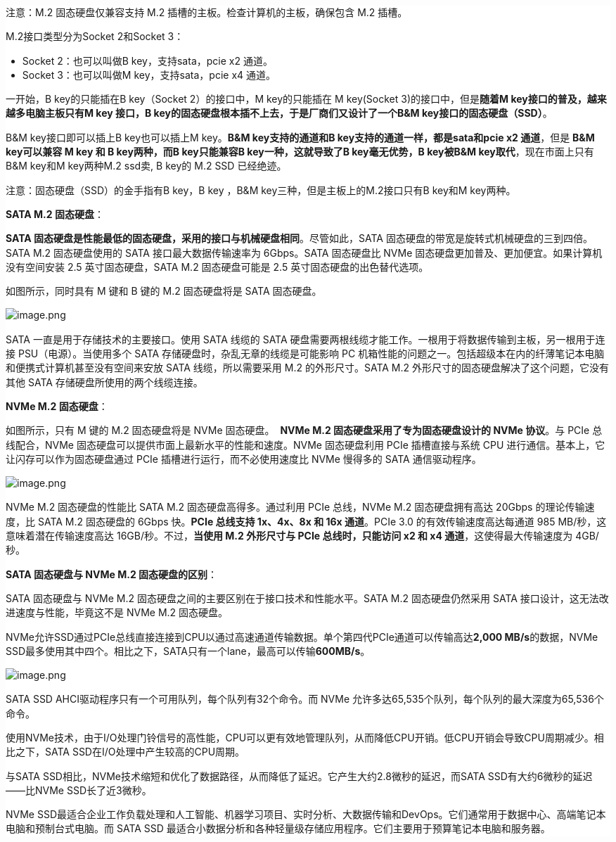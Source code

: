 注意：M.2 固态硬盘仅兼容支持 M.2 插槽的主板。检查计算机的主板，确保包含 M.2 插槽。

M.2接口类型分为Socket 2和Socket 3：

*   Socket 2：也可以叫做B key，支持sata，pcie x2 通道。
*   Socket 3：也可以叫做M key，支持sata，pcie x4 通道。

一开始，B key的只能插在B key（Socket 2）的接口中，M key的只能插在 M key(Socket 3)的接口中，但是**随着M key接口的普及，越来越多电脑主板只有M key 接口，B key的固态硬盘根本插不上去，于是厂商们又设计了一个B\&M key接口的固态硬盘（SSD）**。

B\&M key接口即可以插上B key也可以插上M key。**B\&M key支持的通道和B key支持的通道一样，都是sata和pcie x2 通道**，但是 **B\&M key可以兼容 M key 和 B key两种，而B key只能兼容B key一种，这就导致了B key毫无优势，B key被B\&M key取代**，现在市面上只有B\&M key和M key两种M.2 ssd卖, B key的 M.2  SSD 已经绝迹。

注意：固态硬盘（SSD）的金手指有B key，B key ，B\&M key三种，但是主板上的M.2接口只有B key和M key两种。

**SATA M.2 固态硬盘**：

**SATA 固态硬盘是性能最低的固态硬盘，采用的接口与机械硬盘相同**。尽管如此，SATA 固态硬盘的带宽是旋转式机械硬盘的三到四倍。SATA M.2 固态硬盘使用的 SATA 接口最大数据传输速率为 6Gbps。SATA 固态硬盘比 NVMe 固态硬盘更加普及、更加便宜。如果计算机没有空间安装 2.5 英寸固态硬盘，SATA M.2 固态硬盘可能是 2.5 英寸固态硬盘的出色替代选项。 

如图所示，同时具有 M 键和 B 键的 M.2 固态硬盘将是 SATA 固态硬盘。

![image.png](https://p9-juejin.byteimg.com/tos-cn-i-k3u1fbpfcp/2e453a69c4e34355bd553d859b5ef721~tplv-k3u1fbpfcp-jj-mark:0:0:0:0:q75.image#?w=450\&h=250\&s=169390\&e=png\&b=e1e5e9)

SATA 一直是用于存储技术的主要接口。使用 SATA 线缆的 SATA 硬盘需要两根线缆才能工作。一根用于将数据传输到主板，另一根用于连接 PSU（电源）。当使用多个 SATA 存储硬盘时，杂乱无章的线缆是可能影响 PC 机箱性能的问题之一。包括超级本在内的纤薄笔记本电脑和便携式计算机甚至没有空间来安放 SATA 线缆，所以需要采用 M.2 的外形尺寸。SATA M.2 外形尺寸的固态硬盘解决了这个问题，它没有其他 SATA 存储硬盘所使用的两个线缆连接。

**NVMe M.2 固态硬盘**：

如图所示，只有 M 键的 M.2 固态硬盘将是 NVMe 固态硬盘。  **NVMe M.2 固态硬盘采用了专为固态硬盘设计的 NVMe 协议**。与 PCIe 总线配合，NVMe 固态硬盘可以提供市面上最新水平的性能和速度。NVMe 固态硬盘利用 PCIe 插槽直接与系统 CPU 进行通信。基本上，它让闪存可以作为固态硬盘通过 PCIe 插槽进行运行，而不必使用速度比 NVMe 慢得多的 SATA 通信驱动程序。

![image.png](https://p9-juejin.byteimg.com/tos-cn-i-k3u1fbpfcp/090ec4516e6e474491c5fd07969ac893~tplv-k3u1fbpfcp-jj-mark:0:0:0:0:q75.image#?w=450\&h=550\&s=355389\&e=png\&b=f1f3f7)

NVMe M.2 固态硬盘的性能比 SATA M.2 固态硬盘高得多。通过利用 PCIe 总线，NVMe M.2 固态硬盘拥有高达 20Gbps 的理论传输速度，比 SATA M.2 固态硬盘的 6Gbps 快。**PCIe 总线支持 1x、4x、8x 和 16x 通道**。PCIe 3.0 的有效传输速度高达每通道 985 MB/秒，这意味着潜在传输速度高达 16GB/秒。不过，**当使用 M.2 外形尺寸与 PCIe 总线时，只能访问 x2 和 x4 通道**，这使得最大传输速度为 4GB/秒。

**SATA 固态硬盘与 NVMe M.2 固态硬盘的区别**：

SATA 固态硬盘与 NVMe M.2 固态硬盘之间的主要区别在于接口技术和性能水平。SATA M.2 固态硬盘仍然采用 SATA 接口设计，这无法改进速度与性能，毕竟这不是 NVMe M.2 固态硬盘。

NVMe允许SSD通过PCIe总线直接连接到CPU以通过高速通道传输数据。单个第四代PCIe通道可以传输高达**2,000 MB/s**的数据，NVMe SSD最多使用其中四个。相比之下，SATA只有一个lane，最高可以传输**600MB/s**。

![image.png](https://p1-juejin.byteimg.com/tos-cn-i-k3u1fbpfcp/8daa735866ed40eb8be6a293ff2dda77~tplv-k3u1fbpfcp-jj-mark:0:0:0:0:q75.image#?w=1508\&h=596\&s=336666\&e=png\&b=d9e2fb)

SATA SSD AHCI驱动程序只有一个可用队列，每个队列有32个命令。而 NVMe 允许多达65,535个队列，每个队列的最大深度为65,536个命令。

使用NVMe技术，由于I/O处理门铃信号的高性能，CPU可以更有效地管理队列，从而降低CPU开销。低CPU开销会导致CPU周期减少。相比之下，SATA SSD在I/O处理中产生较高的CPU周期。

与SATA SSD相比，NVMe技术缩短和优化了数据路径，从而降低了延迟。它产生大约2.8微秒的延迟，而SATA SSD有大约6微秒的延迟——比NVMe SSD长了近3微秒。

NVMe SSD最适合企业工作负载处理和人工智能、机器学习项目、实时分析、大数据传输和DevOps。它们通常用于数据中心、高端笔记本电脑和预制台式电脑。而 SATA SSD 最适合小数据分析和各种轻量级存储应用程序。它们主要用于预算笔记本电脑和服务器。
